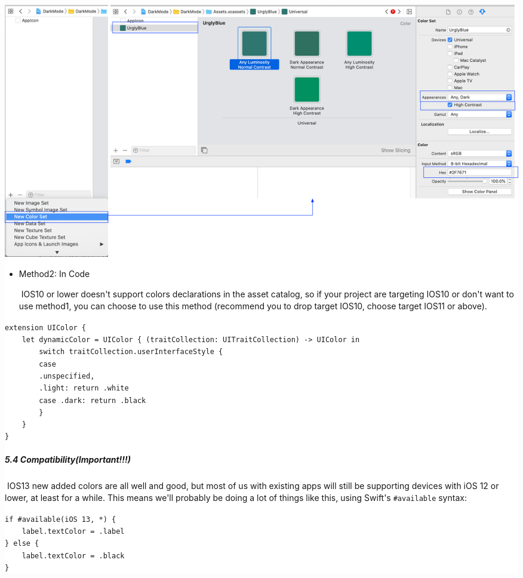   ![SwiftUI](./Readme/4.png)

+ Method2:  In Code

  ​	IOS10 or lower doesn't support colors declarations in the asset catalog, so if your project are targeting IOS10 or don't want to use method1, you can choose to use this method (recommend you to drop target IOS10, choose target IOS11 or above).
```
extension UIColor {
	let dynamicColor = UIColor { (traitCollection: UITraitCollection) -> UIColor in
    	switch traitCollection.userInterfaceStyle {
    	case
      	.unspecified,
      	.light: return .white
    	case .dark: return .black
    	}
	}
}
```

##### 5.4 Compatibility(Important!!!)

​	IOS13 new added colors are all well and good, but most of us with existing apps will still be supporting devices with iOS 12 or lower, at least for a while. This means we'll probably be doing a lot of things like this, using Swift's `#available` syntax:

```
if #available(iOS 13, *) {
    label.textColor = .label
} else {
    label.textColor = .black
}
```
